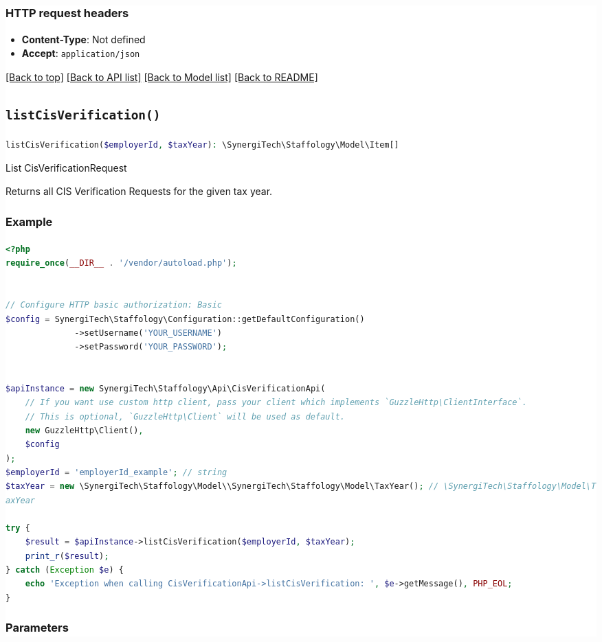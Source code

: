 ### HTTP request headers

- **Content-Type**: Not defined
- **Accept**: `application/json`

[[Back to top]](#) [[Back to API list]](../../README.md#endpoints)
[[Back to Model list]](../../README.md#models)
[[Back to README]](../../README.md)

## `listCisVerification()`

```php
listCisVerification($employerId, $taxYear): \SynergiTech\Staffology\Model\Item[]
```

List CisVerificationRequest

Returns all CIS Verification Requests for the given tax year.

### Example

```php
<?php
require_once(__DIR__ . '/vendor/autoload.php');


// Configure HTTP basic authorization: Basic
$config = SynergiTech\Staffology\Configuration::getDefaultConfiguration()
              ->setUsername('YOUR_USERNAME')
              ->setPassword('YOUR_PASSWORD');


$apiInstance = new SynergiTech\Staffology\Api\CisVerificationApi(
    // If you want use custom http client, pass your client which implements `GuzzleHttp\ClientInterface`.
    // This is optional, `GuzzleHttp\Client` will be used as default.
    new GuzzleHttp\Client(),
    $config
);
$employerId = 'employerId_example'; // string
$taxYear = new \SynergiTech\Staffology\Model\\SynergiTech\Staffology\Model\TaxYear(); // \SynergiTech\Staffology\Model\TaxYear

try {
    $result = $apiInstance->listCisVerification($employerId, $taxYear);
    print_r($result);
} catch (Exception $e) {
    echo 'Exception when calling CisVerificationApi->listCisVerification: ', $e->getMessage(), PHP_EOL;
}
```

### Parameters
